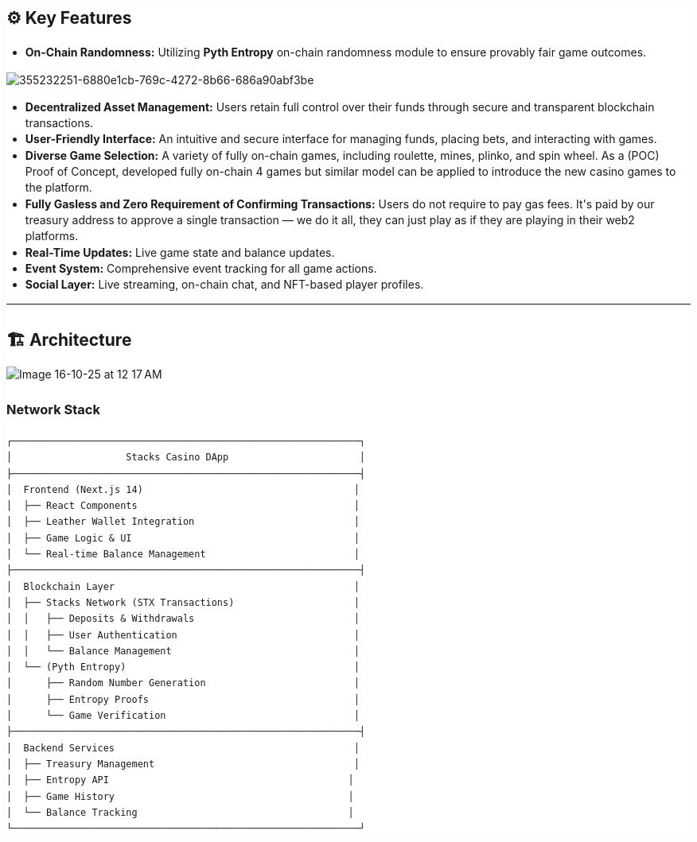 
## ⚙️ Key Features

- **On-Chain Randomness:** Utilizing **Pyth Entropy** on-chain randomness module to ensure provably fair game outcomes.
<img width="1536" height="864" alt="355232251-6880e1cb-769c-4272-8b66-686a90abf3be" src="https://github.com/user-attachments/assets/f32cd05a-fbd0-43d7-8aae-cf2f7c7eb72c" />

- **Decentralized Asset Management:** Users retain full control over their funds through secure and transparent blockchain transactions.  
- **User-Friendly Interface:** An intuitive and secure interface for managing funds, placing bets, and interacting with games.  
- **Diverse Game Selection:** A variety of fully on-chain games, including roulette, mines, plinko, and spin wheel. As a (POC) Proof of Concept, developed fully on-chain 4 games but similar model can be applied to introduce the new casino games to the platform.  
- **Fully Gasless and Zero Requirement of Confirming Transactions:** Users do not require to pay gas fees. It's paid by our treasury address to approve a single transaction — we do it all, they can just play as if they are playing in their web2 platforms.  
- **Real-Time Updates:** Live game state and balance updates.  
- **Event System:** Comprehensive event tracking for all game actions.  
- **Social Layer:** Live streaming, on-chain chat, and NFT-based player profiles.

---

## 🏗️ Architecture
![Image 16-10-25 at 12 17 AM](https://github.com/user-attachments/assets/ef66d928-3483-43d9-b105-41e322bd93ca)

### Network Stack
```
┌─────────────────────────────────────────────────────────────┐
│                    Stacks Casino DApp                       │
├─────────────────────────────────────────────────────────────┤
│  Frontend (Next.js 14)                                     │
│  ├── React Components                                      │
│  ├── Leather Wallet Integration                            │
│  ├── Game Logic & UI                                       │
│  └── Real-time Balance Management                          │
├─────────────────────────────────────────────────────────────┤
│  Blockchain Layer                                          │
│  ├── Stacks Network (STX Transactions)                     │
│  │   ├── Deposits & Withdrawals                            │
│  │   ├── User Authentication                               │
│  │   └── Balance Management                                │
│  └── (Pyth Entropy)                                        │
│      ├── Random Number Generation                          │
│      ├── Entropy Proofs                                    │
│      └── Game Verification                                 │
├─────────────────────────────────────────────────────────────┤
│  Backend Services                                          │
│  ├── Treasury Management                                   │
│  ├── Entropy API                                          │
│  ├── Game History                                         │
│  └── Balance Tracking                                     │
└─────────────────────────────────────────────────────────────┘
```
